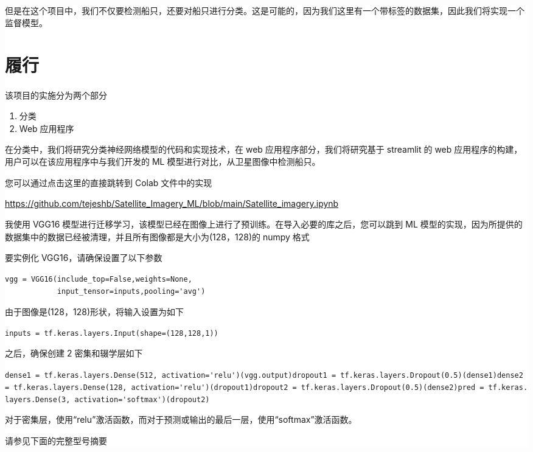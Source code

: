 </deep-learning-for-ship-detection-and-segmentation-71d223aca649>  

但是在这个项目中，我们不仅要检测船只，还要对船只进行分类。这是可能的，因为我们这里有一个带标签的数据集，因此我们将实现一个监督模型。

# 履行

该项目的实施分为两个部分

1.  分类
2.  Web 应用程序

在分类中，我们将研究分类神经网络模型的代码和实现技术，在 web 应用程序部分，我们将研究基于 streamlit 的 web 应用程序的构建，用户可以在该应用程序中与我们开发的 ML 模型进行对比，从卫星图像中检测船只。

您可以通过点击这里的直接跳转到 Colab 文件中的实现

<https://github.com/tejeshb/Satellite_Imagery_ML/blob/main/Satellite_imagery.ipynb>  

我使用 VGG16 模型进行迁移学习，该模型已经在图像上进行了预训练。在导入必要的库之后，您可以跳到 ML 模型的实现，因为所提供的数据集中的数据已经被清理，并且所有图像都是大小为(128，128)的 numpy 格式

要实例化 VGG16，请确保设置了以下参数

```
vgg = VGG16(include_top=False,weights=None,
            input_tensor=inputs,pooling='avg')
```

由于图像是(128，128)形状，将输入设置为如下

```
inputs = tf.keras.layers.Input(shape=(128,128,1))
```

之后，确保创建 2 密集和辍学层如下

```
dense1 = tf.keras.layers.Dense(512, activation='relu')(vgg.output)dropout1 = tf.keras.layers.Dropout(0.5)(dense1)dense2 = tf.keras.layers.Dense(128, activation='relu')(dropout1)dropout2 = tf.keras.layers.Dropout(0.5)(dense2)pred = tf.keras.layers.Dense(3, activation='softmax')(dropout2)
```

对于密集层，使用“relu”激活函数，而对于预测或输出的最后一层，使用“softmax”激活函数。

请参见下面的完整型号摘要

```
```